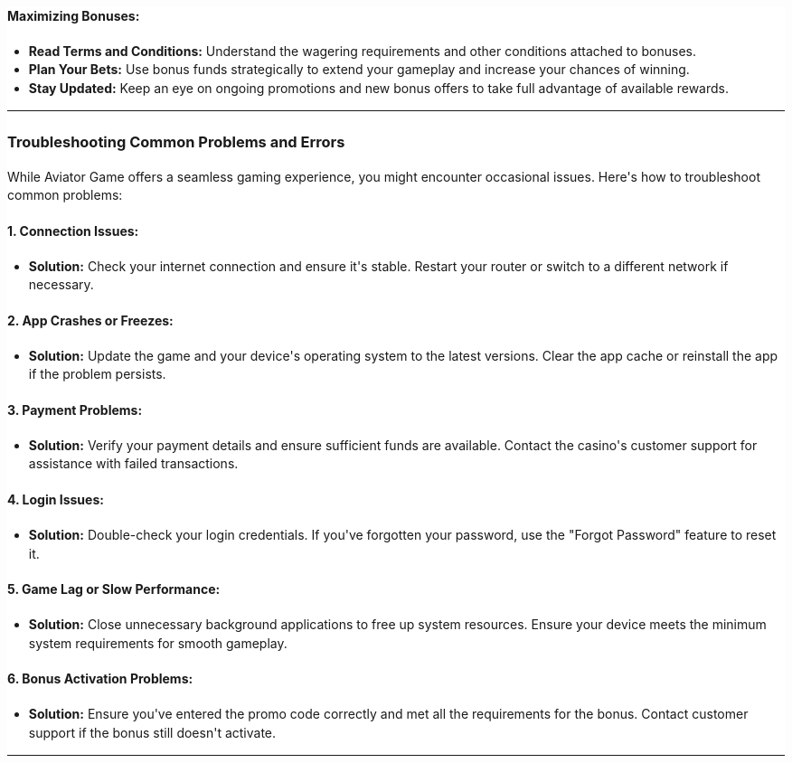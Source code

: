 #### **Maximizing Bonuses:**

-   **Read Terms and Conditions:** Understand the wagering requirements
    and other conditions attached to bonuses.
-   **Plan Your Bets:** Use bonus funds strategically to extend your
    gameplay and increase your chances of winning.
-   **Stay Updated:** Keep an eye on ongoing promotions and new bonus
    offers to take full advantage of available rewards.

------------------------------------------------------------------------

### Troubleshooting Common Problems and Errors

While Aviator Game offers a seamless gaming experience, you might
encounter occasional issues. Here\'s how to troubleshoot common
problems:

#### **1. Connection Issues:**

-   **Solution:** Check your internet connection and ensure it\'s
    stable. Restart your router or switch to a different network if
    necessary.

#### **2. App Crashes or Freezes:**

-   **Solution:** Update the game and your device\'s operating system to
    the latest versions. Clear the app cache or reinstall the app if the
    problem persists.

#### **3. Payment Problems:**

-   **Solution:** Verify your payment details and ensure sufficient
    funds are available. Contact the casino\'s customer support for
    assistance with failed transactions.

#### **4. Login Issues:**

-   **Solution:** Double-check your login credentials. If you\'ve
    forgotten your password, use the \"Forgot Password\" feature to
    reset it.

#### **5. Game Lag or Slow Performance:**

-   **Solution:** Close unnecessary background applications to free up
    system resources. Ensure your device meets the minimum system
    requirements for smooth gameplay.

#### **6. Bonus Activation Problems:**

-   **Solution:** Ensure you\'ve entered the promo code correctly and
    met all the requirements for the bonus. Contact customer support if
    the bonus still doesn\'t activate.

------------------------------------------------------------------------

